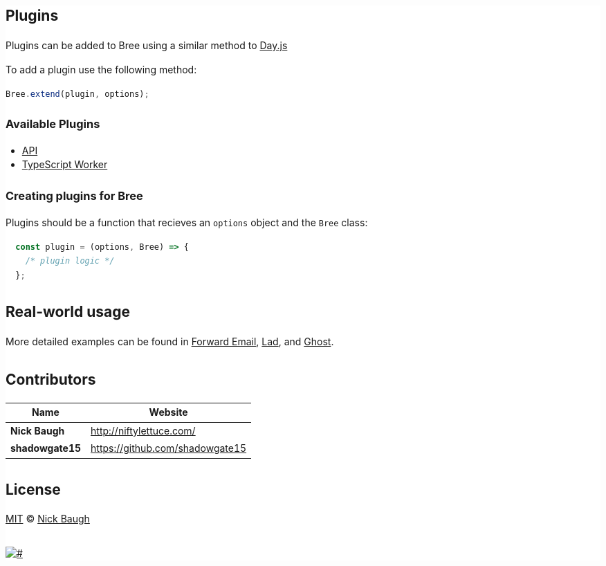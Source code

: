 
## Plugins

Plugins can be added to Bree using a similar method to [Day.js](https://day.js.org/)

To add a plugin use the following method:

```js
Bree.extend(plugin, options);
```

### Available Plugins

* [API](https://github.com/breejs/api)
* [TypeScript Worker](https://github.com/breejs/ts-worker)

### Creating plugins for Bree

Plugins should be a function that recieves an `options` object and the `Bree` class:

```js
  const plugin = (options, Bree) => {
    /* plugin logic */
  };
```


## Real-world usage

More detailed examples can be found in [Forward Email][forward-email], [Lad][], and [Ghost][ghost].


## Contributors

| Name             | Website                           |
| ---------------- | --------------------------------- |
| **Nick Baugh**   | <http://niftylettuce.com/>        |
| **shadowgate15** | <https://github.com/shadowgate15> |


## License

[MIT](LICENSE) © [Nick Baugh](http://niftylettuce.com/)


##

<a href="#"><img src="https://d1i8ikybhfrv4r.cloudfront.net/bree/footer.png" alt="#" /></a>

[ms]: https://github.com/vercel/ms

[human-interval]: https://github.com/agenda/human-interval

[npm]: https://www.npmjs.com/

[yarn]: https://yarnpkg.com/

[workers]: https://nodejs.org/api/worker_threads.html

[lad]: https://lad.js.org

[p-retry]: https://github.com/sindresorhus/p-retry

[p-cancelable]: https://github.com/sindresorhus/p-cancelable

[later]: https://breejs.github.io/later/parsers.html


[cron-validate]: https://github.com/Airfooox/cron-validate
[forward-email]: https://github.com/forwardemail/forwardemail.net
[dayjs]: https://github.com/iamkun/dayjs
[redis]: https://redis.io/
[mongodb]: https://www.mongodb.com/
[lad-graceful]: https://github.com/ladjs/graceful
[cabin]: https://cabinjs.com
[moment]: https://momentjs.com
[ghost]: https://ghost.org/
